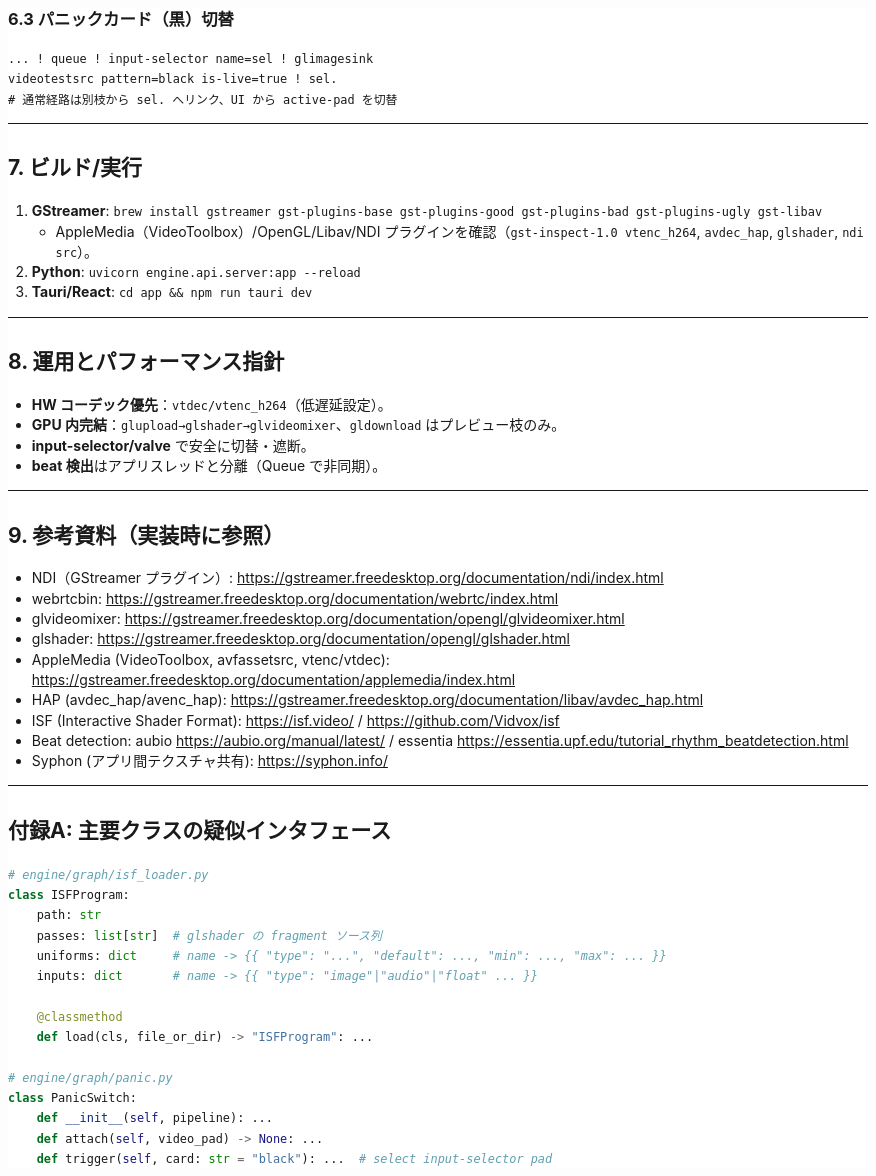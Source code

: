### 6.3 パニックカード（黒）切替
```
... ! queue ! input-selector name=sel ! glimagesink
videotestsrc pattern=black is-live=true ! sel.
# 通常経路は別枝から sel. へリンク、UI から active-pad を切替
```

---

## 7. ビルド/実行
1. **GStreamer**: `brew install gstreamer gst-plugins-base gst-plugins-good gst-plugins-bad gst-plugins-ugly gst-libav`
   - AppleMedia（VideoToolbox）/OpenGL/Libav/NDI プラグインを確認（`gst-inspect-1.0 vtenc_h264`, `avdec_hap`, `glshader`, `ndisrc`）。
2. **Python**: `uvicorn engine.api.server:app --reload`
3. **Tauri/React**: `cd app && npm run tauri dev`

---

## 8. 運用とパフォーマンス指針
- **HW コーデック優先**：`vtdec/vtenc_h264`（低遅延設定）。
- **GPU 内完結**：`glupload→glshader→glvideomixer`、`gldownload` はプレビュー枝のみ。
- **input-selector/valve** で安全に切替・遮断。
- **beat 検出**はアプリスレッドと分離（Queue で非同期）。

---

## 9. 参考資料（実装時に参照）
- NDI（GStreamer プラグイン）: https://gstreamer.freedesktop.org/documentation/ndi/index.html
- webrtcbin: https://gstreamer.freedesktop.org/documentation/webrtc/index.html
- glvideomixer: https://gstreamer.freedesktop.org/documentation/opengl/glvideomixer.html
- glshader: https://gstreamer.freedesktop.org/documentation/opengl/glshader.html
- AppleMedia (VideoToolbox, avfassetsrc, vtenc/vtdec): https://gstreamer.freedesktop.org/documentation/applemedia/index.html
- HAP (avdec_hap/avenc_hap): https://gstreamer.freedesktop.org/documentation/libav/avdec_hap.html
- ISF (Interactive Shader Format): https://isf.video/  / https://github.com/Vidvox/isf
- Beat detection: aubio https://aubio.org/manual/latest/ / essentia https://essentia.upf.edu/tutorial_rhythm_beatdetection.html
- Syphon (アプリ間テクスチャ共有): https://syphon.info/

---

## 付録A: 主要クラスの疑似インタフェース

```python
# engine/graph/isf_loader.py
class ISFProgram:
    path: str
    passes: list[str]  # glshader の fragment ソース列
    uniforms: dict     # name -> {{ "type": "...", "default": ..., "min": ..., "max": ... }}
    inputs: dict       # name -> {{ "type": "image"|"audio"|"float" ... }}

    @classmethod
    def load(cls, file_or_dir) -> "ISFProgram": ...

# engine/graph/panic.py
class PanicSwitch:
    def __init__(self, pipeline): ...
    def attach(self, video_pad) -> None: ...
    def trigger(self, card: str = "black"): ...  # select input-selector pad
```
